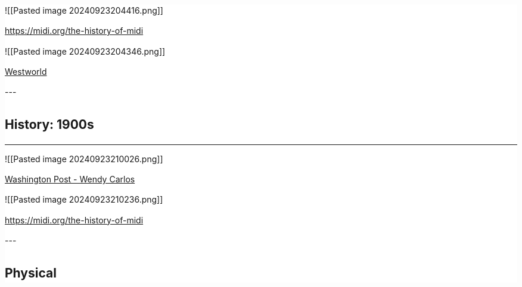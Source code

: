 <split even>
<div>
![[Pasted image 20240923204416.png]]
<div class="small">

https://midi.org/the-history-of-midi

</div>
</div>
<div>
![[Pasted image 20240923204346.png]]

<div class="small">

[Westworld](https://www.imdb.com/title/tt0475784/)

</div>
</div>
</split>
---

## History: 1900s

<iframe width="560" height="315" src="https://www.youtube.com/embed/8WoNlMsFF60?si=e7uCmdLFUUoqapwg" title="YouTube video player" frameborder="0" allow="accelerometer; autoplay; clipboard-write; encrypted-media; gyroscope; picture-in-picture; web-share" referrerpolicy="strict-origin-when-cross-origin" allowfullscreen></iframe>

---
<split even>
<div>
![[Pasted image 20240923210026.png]]
<div class="small">

[Washington Post - Wendy Carlos](https://www.washingtonpost.com/outlook/wendy-carlos-the-electronic-music-pioneer-who-happens-to-be-transgender/2020/10/22/fa4f511e-d5ac-11ea-930e-d88518c57dcc_story.html)

</div>
</div>
<div>
![[Pasted image 20240923210236.png]]
<div class="small">

https://midi.org/the-history-of-midi

</div>

</div>
</split>
---

## Physical
